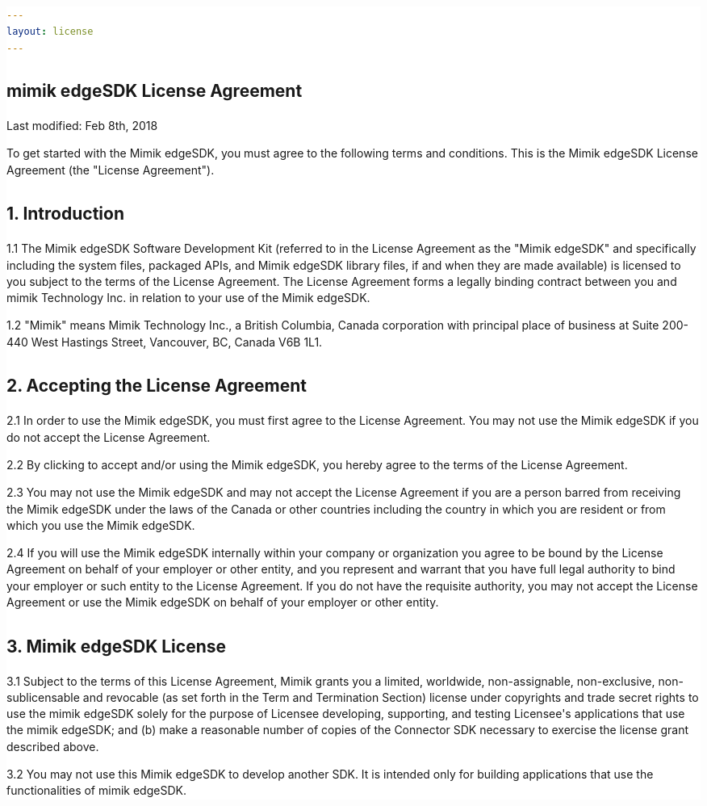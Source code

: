 ```yaml
---
layout: license
---
```

<section id="license">
  <div class="container">
<div class="row">

<div style="width:100%;">
<h1 id="text-left">mimik edgeSDK License Agreement</h1>
<p>Last modified: Feb 8th, 2018</p>
</div>

<p>To get started with the Mimik edgeSDK, you must agree to the following terms and conditions. This is the Mimik edgeSDK License Agreement (the &quot;License Agreement&quot;).</p>

<h2 id="1introduction">1. Introduction</h2>

<p>1.1 The Mimik edgeSDK Software Development Kit (referred to in the License Agreement as the &quot;Mimik edgeSDK&quot; and specifically including the system files, packaged APIs, and Mimik edgeSDK library files, if and when they are made available) is licensed to you subject to the terms of the License Agreement. The License Agreement forms a legally binding contract between you and mimik Technology  Inc. in relation to your use of the Mimik edgeSDK.</p>

<p>1.2 &quot;Mimik&quot; means Mimik Technology Inc., a British Columbia, Canada corporation with principal place of business at Suite 200-440 West Hastings Street, Vancouver, BC, Canada V6B 1L1.</p>

<h2 id="2acceptingthelicenseagreement">2. Accepting the License Agreement</h2>

<p>2.1 In order to use the Mimik edgeSDK, you must first agree to the License Agreement. You may not use the Mimik edgeSDK if you do not accept the License Agreement.</p>

<p>2.2 By clicking to accept and/or using the Mimik edgeSDK, you hereby agree to the terms of the License Agreement.</p>

<p>2.3 You may not use the Mimik edgeSDK and may not accept the License Agreement if you are a person barred from receiving the Mimik edgeSDK under the laws of the Canada or other countries including the country in which you are resident or from which you use the Mimik edgeSDK.</p>

<p>2.4 If you will use the Mimik edgeSDK internally within your company or organization you agree to be bound by the License Agreement on behalf of your employer or other entity, and you represent and warrant that you have full legal authority to bind your employer or such entity to the License Agreement. If you do not have the requisite authority, you may not accept the License Agreement or use the Mimik edgeSDK on behalf of your employer or other entity.</p>

<h2 id="3mimikedgesdklicense">3. Mimik edgeSDK License</h2>

<p>3.1 Subject to the terms of this License Agreement, Mimik grants you a limited, worldwide, non-assignable, non-exclusive, non-sublicensable and revocable (as set forth in the Term and Termination Section) license under copyrights and trade secret rights to use the mimik edgeSDK solely for the purpose of Licensee developing, supporting, and testing Licensee&#39;s applications that use the mimik edgeSDK; and (b) make a reasonable number of copies of the Connector SDK necessary to exercise the license grant described above.</p>

<p>3.2 You may not use this Mimik edgeSDK to develop another SDK. It is intended only for building applications that use the functionalities of mimik edgeSDK.</p>
